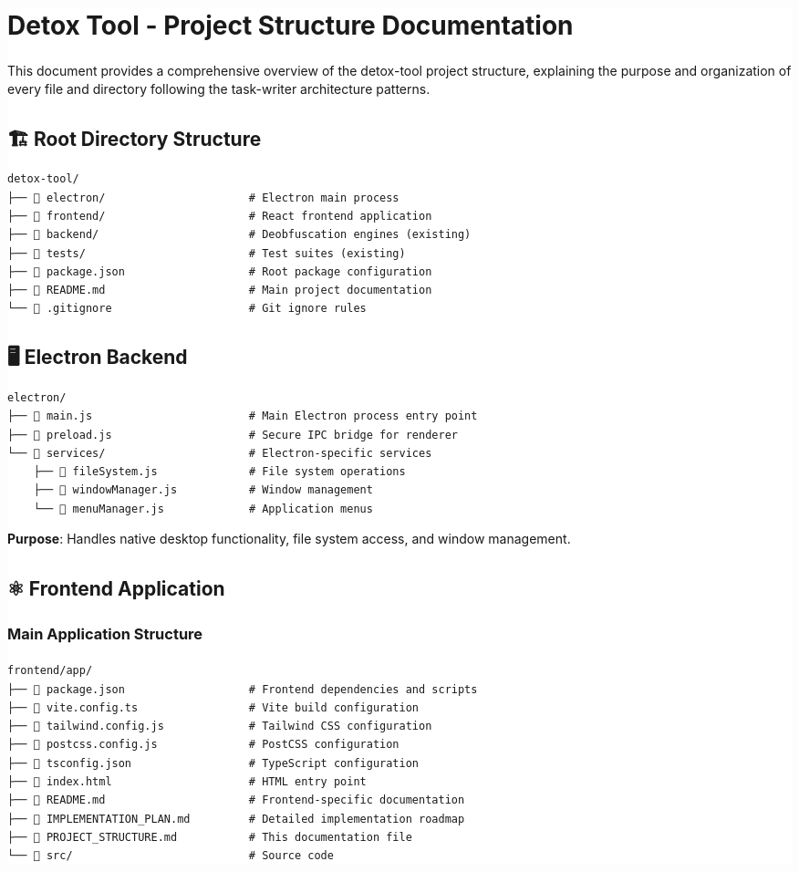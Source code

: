 # Detox Tool - Project Structure Documentation

This document provides a comprehensive overview of the detox-tool project structure, explaining the purpose and organization of every file and directory following the task-writer architecture patterns.

## 🏗️ Root Directory Structure

```
detox-tool/
├── 📁 electron/                      # Electron main process
├── 📁 frontend/                      # React frontend application  
├── 📁 backend/                       # Deobfuscation engines (existing)
├── 📁 tests/                         # Test suites (existing)
├── 📄 package.json                   # Root package configuration
├── 📄 README.md                      # Main project documentation
└── 📄 .gitignore                     # Git ignore rules
```

## 🖥️ Electron Backend

```
electron/
├── 📄 main.js                        # Main Electron process entry point
├── 📄 preload.js                     # Secure IPC bridge for renderer
└── 📁 services/                      # Electron-specific services
    ├── 📄 fileSystem.js              # File system operations
    ├── 📄 windowManager.js           # Window management
    └── 📄 menuManager.js             # Application menus
```

**Purpose**: Handles native desktop functionality, file system access, and window management.

## ⚛️ Frontend Application

### Main Application Structure

```
frontend/app/
├── 📄 package.json                   # Frontend dependencies and scripts
├── 📄 vite.config.ts                 # Vite build configuration
├── 📄 tailwind.config.js             # Tailwind CSS configuration
├── 📄 postcss.config.js              # PostCSS configuration
├── 📄 tsconfig.json                  # TypeScript configuration
├── 📄 index.html                     # HTML entry point
├── 📄 README.md                      # Frontend-specific documentation
├── 📄 IMPLEMENTATION_PLAN.md         # Detailed implementation roadmap
├── 📄 PROJECT_STRUCTURE.md           # This documentation file
└── 📁 src/                           # Source code
```
